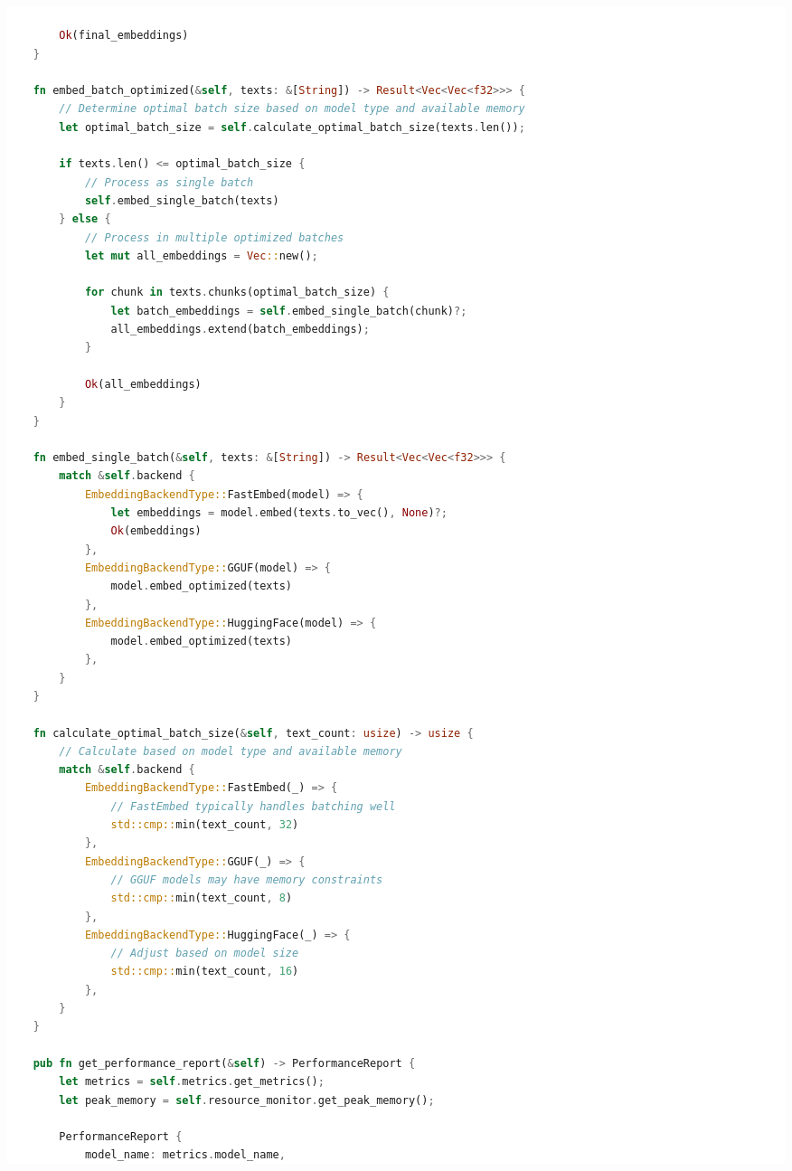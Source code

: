 ```rust
        
        Ok(final_embeddings)
    }
    
    fn embed_batch_optimized(&self, texts: &[String]) -> Result<Vec<Vec<f32>>> {
        // Determine optimal batch size based on model type and available memory
        let optimal_batch_size = self.calculate_optimal_batch_size(texts.len());
        
        if texts.len() <= optimal_batch_size {
            // Process as single batch
            self.embed_single_batch(texts)
        } else {
            // Process in multiple optimized batches
            let mut all_embeddings = Vec::new();
            
            for chunk in texts.chunks(optimal_batch_size) {
                let batch_embeddings = self.embed_single_batch(chunk)?;
                all_embeddings.extend(batch_embeddings);
            }
            
            Ok(all_embeddings)
        }
    }
    
    fn embed_single_batch(&self, texts: &[String]) -> Result<Vec<Vec<f32>>> {
        match &self.backend {
            EmbeddingBackendType::FastEmbed(model) => {
                let embeddings = model.embed(texts.to_vec(), None)?;
                Ok(embeddings)
            },
            EmbeddingBackendType::GGUF(model) => {
                model.embed_optimized(texts)
            },
            EmbeddingBackendType::HuggingFace(model) => {
                model.embed_optimized(texts)
            },
        }
    }
    
    fn calculate_optimal_batch_size(&self, text_count: usize) -> usize {
        // Calculate based on model type and available memory
        match &self.backend {
            EmbeddingBackendType::FastEmbed(_) => {
                // FastEmbed typically handles batching well
                std::cmp::min(text_count, 32)
            },
            EmbeddingBackendType::GGUF(_) => {
                // GGUF models may have memory constraints
                std::cmp::min(text_count, 8)
            },
            EmbeddingBackendType::HuggingFace(_) => {
                // Adjust based on model size
                std::cmp::min(text_count, 16)
            },
        }
    }
    
    pub fn get_performance_report(&self) -> PerformanceReport {
        let metrics = self.metrics.get_metrics();
        let peak_memory = self.resource_monitor.get_peak_memory();
        
        PerformanceReport {
            model_name: metrics.model_name,
```